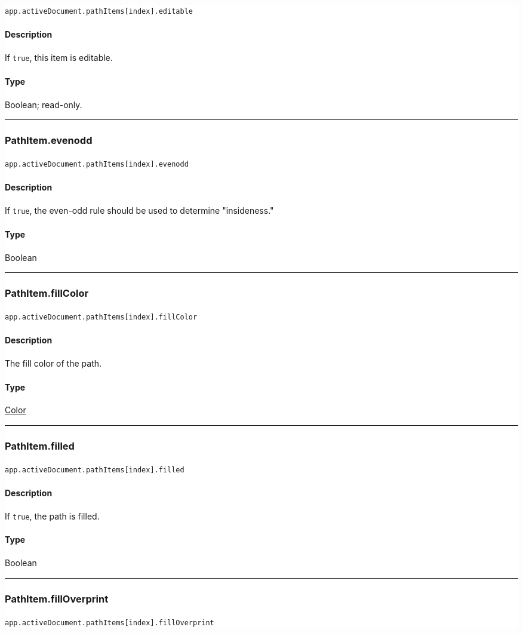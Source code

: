 `app.activeDocument.pathItems[index].editable`

#### Description

If `true`, this item is editable.

#### Type

Boolean; read-only.

---

### PathItem.evenodd

`app.activeDocument.pathItems[index].evenodd`

#### Description

If `true`, the even-odd rule should be used to determine "insideness."

#### Type

Boolean

---

### PathItem.fillColor

`app.activeDocument.pathItems[index].fillColor`

#### Description

The fill color of the path.

#### Type

[Color](.././Color)

---

### PathItem.filled

`app.activeDocument.pathItems[index].filled`

#### Description

If `true`, the path is filled.

#### Type

Boolean

---

### PathItem.fillOverprint

`app.activeDocument.pathItems[index].fillOverprint`
